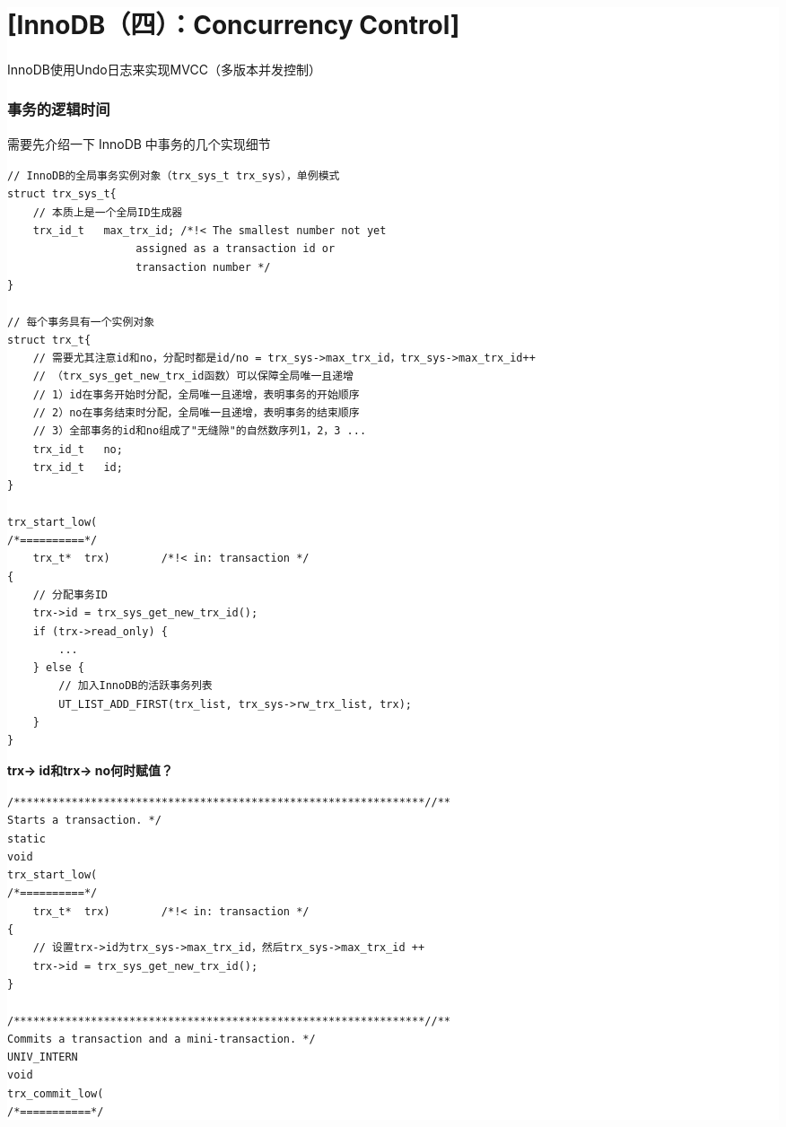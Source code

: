 # [InnoDB（四）：Concurrency Control]


InnoDB使用Undo日志来实现MVCC（多版本并发控制）

### 事务的逻辑时间

需要先介绍一下 InnoDB 中事务的几个实现细节

```plain
// InnoDB的全局事务实例对象（trx_sys_t trx_sys），单例模式
struct trx_sys_t{
    // 本质上是一个全局ID生成器
    trx_id_t   max_trx_id; /*!< The smallest number not yet
                    assigned as a transaction id or
                    transaction number */
}
  
// 每个事务具有一个实例对象
struct trx_t{
    // 需要尤其注意id和no，分配时都是id/no = trx_sys->max_trx_id，trx_sys->max_trx_id++
    // （trx_sys_get_new_trx_id函数）可以保障全局唯一且递增
    // 1）id在事务开始时分配，全局唯一且递增，表明事务的开始顺序
    // 2）no在事务结束时分配，全局唯一且递增，表明事务的结束顺序
    // 3）全部事务的id和no组成了"无缝隙"的自然数序列1，2，3 ...
    trx_id_t   no;
    trx_id_t   id;
}
  
trx_start_low(
/*==========*/
    trx_t*  trx)        /*!< in: transaction */
{   
    // 分配事务ID
    trx->id = trx_sys_get_new_trx_id();
    if (trx->read_only) {
        ...
    } else {
        // 加入InnoDB的活跃事务列表
        UT_LIST_ADD_FIRST(trx_list, trx_sys->rw_trx_list, trx);
    }
}
```

**trx→ id和trx→ no何时赋值？**

```plain
/****************************************************************//**
Starts a transaction. */
static
void
trx_start_low(
/*==========*/
    trx_t*  trx)        /*!< in: transaction */
{
    // 设置trx->id为trx_sys->max_trx_id，然后trx_sys->max_trx_id ++
    trx->id = trx_sys_get_new_trx_id();
}
  
/****************************************************************//**
Commits a transaction and a mini-transaction. */
UNIV_INTERN
void
trx_commit_low(
/*===========*/
```